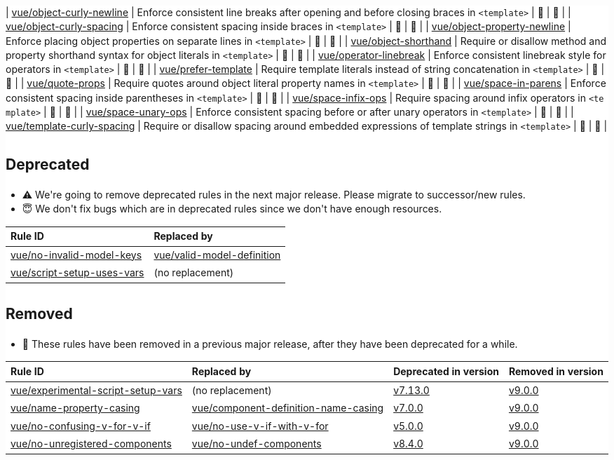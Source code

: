 | [vue/object-curly-newline](./object-curly-newline.md)       | Enforce consistent line breaks after opening and before closing braces in `<template>`                   | :wrench: | :lipstick: |
| [vue/object-curly-spacing](./object-curly-spacing.md)       | Enforce consistent spacing inside braces in `<template>`                                                 | :wrench: | :lipstick: |
| [vue/object-property-newline](./object-property-newline.md) | Enforce placing object properties on separate lines in `<template>`                                      | :wrench: | :lipstick: |
| [vue/object-shorthand](./object-shorthand.md)               | Require or disallow method and property shorthand syntax for object literals in `<template>`             | :wrench: |  :hammer:  |
| [vue/operator-linebreak](./operator-linebreak.md)           | Enforce consistent linebreak style for operators in `<template>`                                         | :wrench: | :lipstick: |
| [vue/prefer-template](./prefer-template.md)                 | Require template literals instead of string concatenation in `<template>`                                | :wrench: |  :hammer:  |
| [vue/quote-props](./quote-props.md)                         | Require quotes around object literal property names in `<template>`                                      | :wrench: |  :hammer:  |
| [vue/space-in-parens](./space-in-parens.md)                 | Enforce consistent spacing inside parentheses in `<template>`                                            | :wrench: | :lipstick: |
| [vue/space-infix-ops](./space-infix-ops.md)                 | Require spacing around infix operators in `<template>`                                                   | :wrench: | :lipstick: |
| [vue/space-unary-ops](./space-unary-ops.md)                 | Enforce consistent spacing before or after unary operators in `<template>`                               | :wrench: | :lipstick: |
| [vue/template-curly-spacing](./template-curly-spacing.md)   | Require or disallow spacing around embedded expressions of template strings in `<template>`              | :wrench: | :lipstick: |

</rules-table>

## Deprecated

- :warning: We're going to remove deprecated rules in the next major release. Please migrate to successor/new rules.
- :innocent: We don't fix bugs which are in deprecated rules since we don't have enough resources.

| Rule ID                                                   | Replaced by                                               |
| :-------------------------------------------------------- | :-------------------------------------------------------- |
| [vue/no-invalid-model-keys](./no-invalid-model-keys.md)   | [vue/valid-model-definition](./valid-model-definition.md) |
| [vue/script-setup-uses-vars](./script-setup-uses-vars.md) | (no replacement)                                          |

## Removed

- :no_entry_sign: These rules have been removed in a previous major release, after they have been deprecated for a while.

| Rule ID                                                                   | Replaced by                                                                   | Deprecated in version                                                      | Removed in version                                                       |
| :------------------------------------------------------------------------ | :---------------------------------------------------------------------------- | :------------------------------------------------------------------------- | :----------------------------------------------------------------------- |
| [vue/experimental-script-setup-vars](./experimental-script-setup-vars.md) | (no replacement)                                                              | [v7.13.0](https://github.com/vuejs/eslint-plugin-vue/releases/tag/v7.13.0) | [v9.0.0](https://github.com/vuejs/eslint-plugin-vue/releases/tag/v9.0.0) |
| [vue/name-property-casing](./name-property-casing.md)                     | [vue/component-definition-name-casing](./component-definition-name-casing.md) | [v7.0.0](https://github.com/vuejs/eslint-plugin-vue/releases/tag/v7.0.0)   | [v9.0.0](https://github.com/vuejs/eslint-plugin-vue/releases/tag/v9.0.0) |
| [vue/no-confusing-v-for-v-if](./no-confusing-v-for-v-if.md)               | [vue/no-use-v-if-with-v-for](./no-use-v-if-with-v-for.md)                     | [v5.0.0](https://github.com/vuejs/eslint-plugin-vue/releases/tag/v5.0.0)   | [v9.0.0](https://github.com/vuejs/eslint-plugin-vue/releases/tag/v9.0.0) |
| [vue/no-unregistered-components](./no-unregistered-components.md)         | [vue/no-undef-components](./no-undef-components.md)                           | [v8.4.0](https://github.com/vuejs/eslint-plugin-vue/releases/tag/v8.4.0)   | [v9.0.0](https://github.com/vuejs/eslint-plugin-vue/releases/tag/v9.0.0) |
